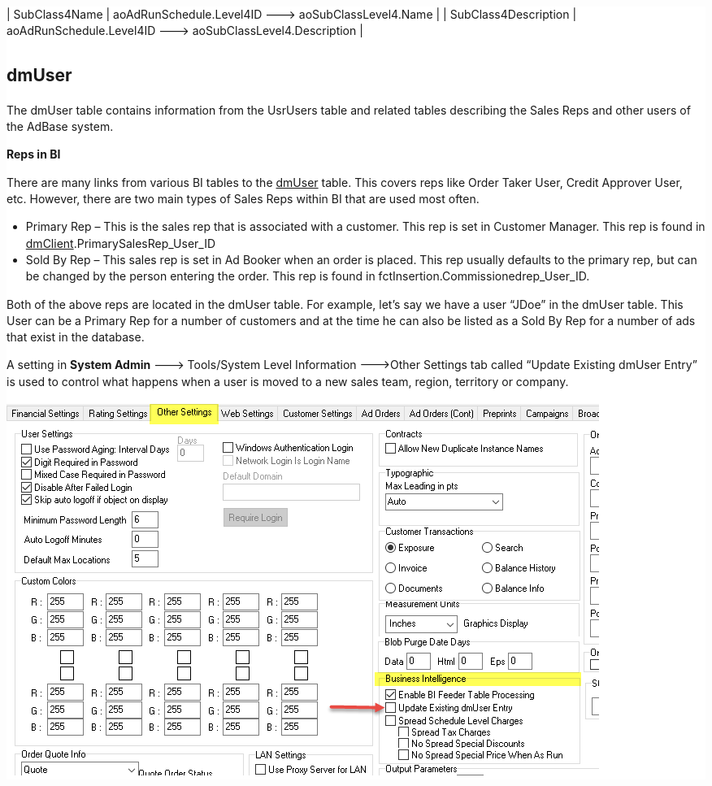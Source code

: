 | SubClass4Name        | aoAdRunSchedule.Level4ID &#129106;  aoSubClassLevel4.Name    |
| SubClass4Description | aoAdRunSchedule.Level4ID &#129106;  aoSubClassLevel4.Description |

## dmUser

The dmUser table contains information from the UsrUsers table and related tables describing the Sales Reps and other users of the AdBase system.

**Reps in BI**

There are many links from various BI tables to the [dmUser](#dmUser) table.  This covers reps like Order Taker User, Credit Approver User, etc.  However, there are two main types of Sales Reps within BI that are used most often. 

- Primary Rep – This is the sales rep that is associated with a customer.  This rep is set in Customer Manager.  This rep is found in [dmClient](#dmClient).PrimarySalesRep_User_ID
- Sold By Rep – This sales rep is set in Ad Booker when an order is placed. This rep usually defaults to the primary rep, but can be changed by the person entering the order. This rep is found in      fctInsertion.Commissionedrep_User_ID.

Both of the above reps are located in the dmUser table.  For example, let’s say we have a user “JDoe” in the dmUser table.  This User can be a Primary Rep for a number of customers and at the time he can also be listed as a Sold By Rep for a number of ads that exist in the database.

A setting in **System Admin** &#129106; Tools/System Level Information &#129106;Other Settings tab called “Update Existing dmUser Entry” is used to control what happens when a user is moved to a new sales team, region, territory or company.

![1536678735607](../assets/bi_core_mapping-clip_imageusers.png) 
